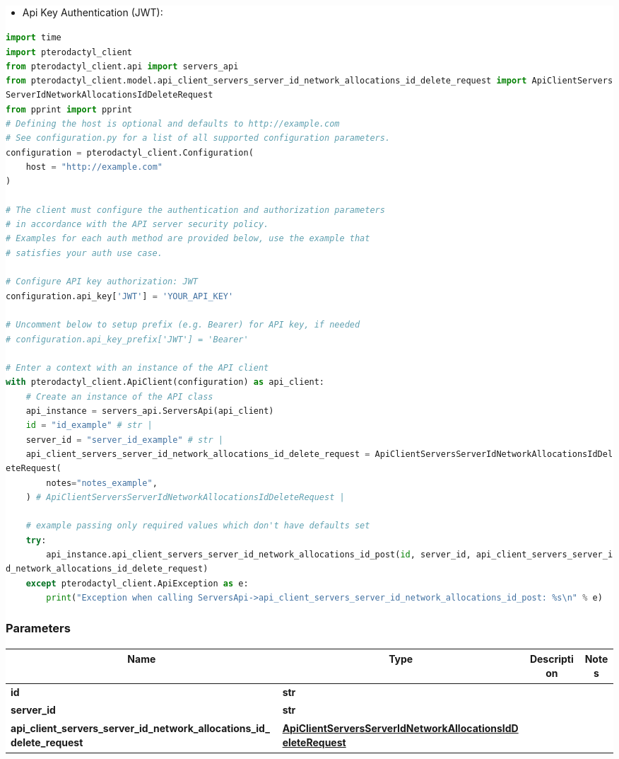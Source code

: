 * Api Key Authentication (JWT):

```python
import time
import pterodactyl_client
from pterodactyl_client.api import servers_api
from pterodactyl_client.model.api_client_servers_server_id_network_allocations_id_delete_request import ApiClientServersServerIdNetworkAllocationsIdDeleteRequest
from pprint import pprint
# Defining the host is optional and defaults to http://example.com
# See configuration.py for a list of all supported configuration parameters.
configuration = pterodactyl_client.Configuration(
    host = "http://example.com"
)

# The client must configure the authentication and authorization parameters
# in accordance with the API server security policy.
# Examples for each auth method are provided below, use the example that
# satisfies your auth use case.

# Configure API key authorization: JWT
configuration.api_key['JWT'] = 'YOUR_API_KEY'

# Uncomment below to setup prefix (e.g. Bearer) for API key, if needed
# configuration.api_key_prefix['JWT'] = 'Bearer'

# Enter a context with an instance of the API client
with pterodactyl_client.ApiClient(configuration) as api_client:
    # Create an instance of the API class
    api_instance = servers_api.ServersApi(api_client)
    id = "id_example" # str | 
    server_id = "server_id_example" # str | 
    api_client_servers_server_id_network_allocations_id_delete_request = ApiClientServersServerIdNetworkAllocationsIdDeleteRequest(
        notes="notes_example",
    ) # ApiClientServersServerIdNetworkAllocationsIdDeleteRequest | 

    # example passing only required values which don't have defaults set
    try:
        api_instance.api_client_servers_server_id_network_allocations_id_post(id, server_id, api_client_servers_server_id_network_allocations_id_delete_request)
    except pterodactyl_client.ApiException as e:
        print("Exception when calling ServersApi->api_client_servers_server_id_network_allocations_id_post: %s\n" % e)
```


### Parameters

Name | Type | Description  | Notes
------------- | ------------- | ------------- | -------------
 **id** | **str**|  |
 **server_id** | **str**|  |
 **api_client_servers_server_id_network_allocations_id_delete_request** | [**ApiClientServersServerIdNetworkAllocationsIdDeleteRequest**](ApiClientServersServerIdNetworkAllocationsIdDeleteRequest.md)|  |
